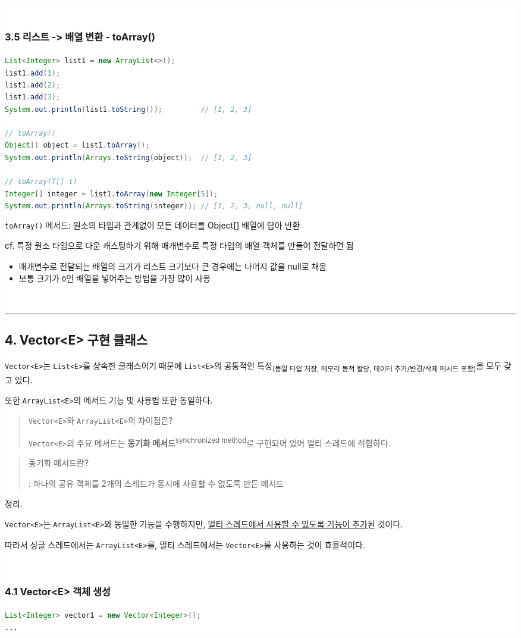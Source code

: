 <br/>

### 3.5 리스트 -> 배열 변환 - toArray()

```java
List<Integer> list1 = new ArrayList<>();
list1.add(1);
list1.add(2);
list1.add(3);
System.out.println(list1.toString());         // [1, 2, 3]

// toArray()
Object[] object = list1.toArray();
System.out.println(Arrays.toString(object));  // [1, 2, 3]

// toArray(T[] t)
Integer[] integer = list1.toArray(new Integer[5]);
System.out.println(Arrays.toString(integer)); // [1, 2, 3, null, null]
```

`toArray()` 메서드: 원소의 타입과 관계없이 모든 데이터를 Object[] 배열에 담아 반환

cf. 특정 원소 타입으로 다운 캐스팅하기 위해 매개변수로 특정 타입의 배열 객체를 만들어 전달하면 됨
  - 매개변수로 전달되는 배열의 크기가 리스트 크기보다 큰 경우에는 나머지 값을 null로 채움
  - 보통 크기가 `0`인 배열을 넣어주는 방법을 가장 많이 사용

<br/>
<hr/>

## 4. Vector\<E> 구현 클래스

`Vector<E>`는 `List<E>`를 상속한 클래스이기 때문에 `List<E>`의 공통적인 특성<sub>(동일 타입 저장, 메모리 동적 할당, 데이터 추가/변경/삭제 메서드 포함)</sub>을 모두 갖고 있다.

또한 `ArrayList<E>`의 메서드 기능 및 사용법 또한 동일하다.

> `Vector<E>`와 `ArrayList<E>`의 차이점은?
>
> `Vector<E>`의 주요 메서드는 <b>동기화 메서드</b><sup>synchronized method</sup>로 구현되어 있어 멀티 스레드에 적합하다.

> 동기화 메서드란?
>
> : 하나의 공유 객체를 2개의 스레드가 동시에 사용할 수 없도록 만든 메서드

정리.

`Vector<E>`는 `ArrayList<E>`와 동일한 기능을 수행하지만, <u>멀티 스레드에서 사용할 수 있도록 기능이 추가</u>된 것이다.

따라서 싱글 스레드에서는 `ArrayList<E>`를, 멀티 스레드에서는 `Vector<E>`를 사용하는 것이 효율적이다.

<br/>

### 4.1 Vector\<E> 객체 생성

```java
List<Integer> vector1 = new Vector<Integer>();
...
```
